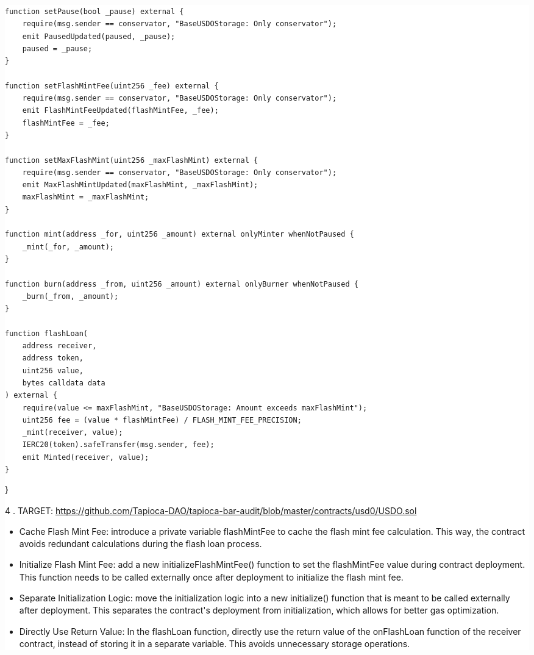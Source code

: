     function setPause(bool _pause) external {
        require(msg.sender == conservator, "BaseUSDOStorage: Only conservator");
        emit PausedUpdated(paused, _pause);
        paused = _pause;
    }

    function setFlashMintFee(uint256 _fee) external {
        require(msg.sender == conservator, "BaseUSDOStorage: Only conservator");
        emit FlashMintFeeUpdated(flashMintFee, _fee);
        flashMintFee = _fee;
    }

    function setMaxFlashMint(uint256 _maxFlashMint) external {
        require(msg.sender == conservator, "BaseUSDOStorage: Only conservator");
        emit MaxFlashMintUpdated(maxFlashMint, _maxFlashMint);
        maxFlashMint = _maxFlashMint;
    }

    function mint(address _for, uint256 _amount) external onlyMinter whenNotPaused {
        _mint(_for, _amount);
    }

    function burn(address _from, uint256 _amount) external onlyBurner whenNotPaused {
        _burn(_from, _amount);
    }

    function flashLoan(
        address receiver,
        address token,
        uint256 value,
        bytes calldata data
    ) external {
        require(value <= maxFlashMint, "BaseUSDOStorage: Amount exceeds maxFlashMint");
        uint256 fee = (value * flashMintFee) / FLASH_MINT_FEE_PRECISION;
        _mint(receiver, value);
        IERC20(token).safeTransfer(msg.sender, fee);
        emit Minted(receiver, value);
    }
}


4 . TARGET: https://github.com/Tapioca-DAO/tapioca-bar-audit/blob/master/contracts/usd0/USDO.sol

- Cache Flash Mint Fee:  introduce a private variable flashMintFee to cache the flash mint fee calculation. This way, the contract avoids redundant calculations during the flash loan process.

- Initialize Flash Mint Fee:  add a new initializeFlashMintFee() function to set the flashMintFee value during contract deployment. This function needs to be called externally once after deployment to initialize the flash mint fee.

- Separate Initialization Logic:  move the initialization logic into a new initialize() function that is meant to be called externally after deployment. This separates the contract's deployment from initialization, which allows for better gas optimization.

- Directly Use Return Value: In the flashLoan function,  directly use the return value of the onFlashLoan function of the receiver contract, instead of storing it in a separate variable. This avoids unnecessary storage operations.
